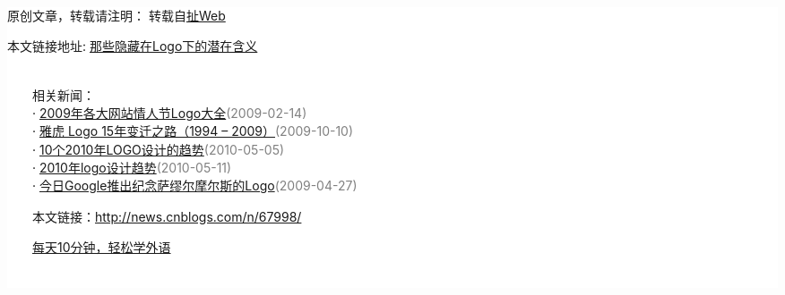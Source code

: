<p>原创文章，转载请注明： 转载自<a href="http://cheweb.org/">扯Web</a></p>
<p>本文链接地址: <a href="http://cheweb.org/521.html">那些隐藏在Logo下的潜在含义</a></p>
</div><p><br>　　相关新闻：<br>　　· <a href="http://news.cnblogs.com/n/44817/">2009年各大网站情人节Logo大全</a><span style="color:gray">(2009-02-14)</span><br>　　· <a href="http://news.cnblogs.com/n/49593/">雅虎 Logo 15年变迁之路（1994 – 2009）</a><span style="color:gray">(2009-10-10)</span><br>　　· <a href="http://news.cnblogs.com/n/63427/">10个2010年LOGO设计的趋势</a><span style="color:gray">(2010-05-05)</span><br>　　· <a href="http://news.cnblogs.com/n/63950/">2010年logo设计趋势</a><span style="color:gray">(2010-05-11)</span><br>　　· <a href="http://news.cnblogs.com/n/46255/">今日Google推出纪念萨缪尔摩尔斯的Logo</a><span style="color:gray">(2009-04-27)</span><br></p><p>　　本文链接：<a href="http://news.cnblogs.com/n/67998/">http://news.cnblogs.com/n/67998/</a></p><p>　　<a href="http://a4.yeshj.com/rd/34138/">每天10分钟，轻松学外语</a></p><img src="http://news.cnblogs.com/news/rssclick.aspx?id=67998" width="1" height="1" alt="">